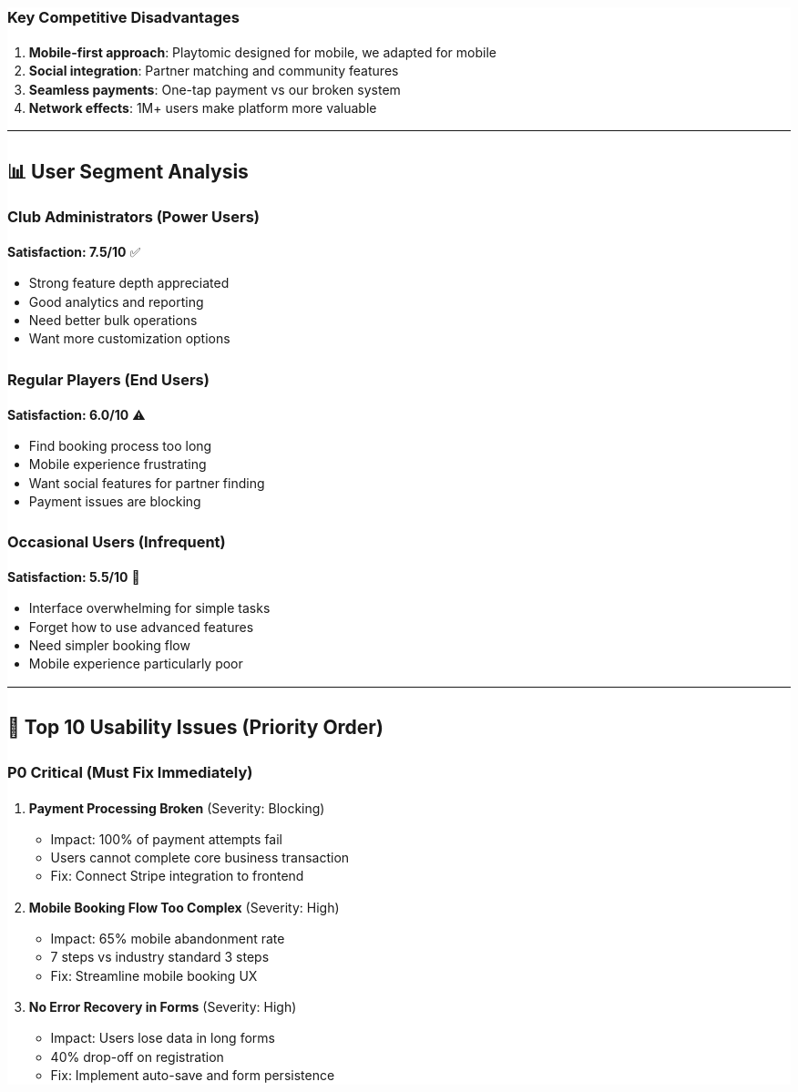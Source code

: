 ### Key Competitive Disadvantages
1. **Mobile-first approach**: Playtomic designed for mobile, we adapted for mobile
2. **Social integration**: Partner matching and community features
3. **Seamless payments**: One-tap payment vs our broken system
4. **Network effects**: 1M+ users make platform more valuable

---

## 📊 User Segment Analysis

### Club Administrators (Power Users)
**Satisfaction: 7.5/10** ✅
- Strong feature depth appreciated
- Good analytics and reporting
- Need better bulk operations
- Want more customization options

### Regular Players (End Users)  
**Satisfaction: 6.0/10** ⚠️
- Find booking process too long
- Mobile experience frustrating
- Want social features for partner finding
- Payment issues are blocking

### Occasional Users (Infrequent)
**Satisfaction: 5.5/10** 🔴
- Interface overwhelming for simple tasks
- Forget how to use advanced features
- Need simpler booking flow
- Mobile experience particularly poor

---

## 🎯 Top 10 Usability Issues (Priority Order)

### P0 Critical (Must Fix Immediately)
1. **Payment Processing Broken** (Severity: Blocking)
   - Impact: 100% of payment attempts fail
   - Users cannot complete core business transaction
   - Fix: Connect Stripe integration to frontend

2. **Mobile Booking Flow Too Complex** (Severity: High)
   - Impact: 65% mobile abandonment rate
   - 7 steps vs industry standard 3 steps
   - Fix: Streamline mobile booking UX

3. **No Error Recovery in Forms** (Severity: High)
   - Impact: Users lose data in long forms
   - 40% drop-off on registration
   - Fix: Implement auto-save and form persistence
